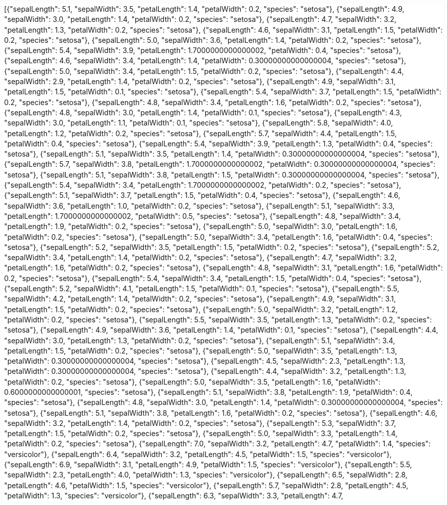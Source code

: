 [{"sepalLength": 5.1, "sepalWidth": 3.5, "petalLength": 1.4, "petalWidth": 0.2, "species": "setosa"}, {"sepalLength": 4.9, "sepalWidth": 3.0, "petalLength": 1.4, "petalWidth": 0.2, "species": "setosa"}, {"sepalLength": 4.7, "sepalWidth": 3.2, "petalLength": 1.3, "petalWidth": 0.2, "species": "setosa"}, {"sepalLength": 4.6, "sepalWidth": 3.1, "petalLength": 1.5, "petalWidth": 0.2, "species": "setosa"}, {"sepalLength": 5.0, "sepalWidth": 3.6, "petalLength": 1.4, "petalWidth": 0.2, "species": "setosa"}, {"sepalLength": 5.4, "sepalWidth": 3.9, "petalLength": 1.7000000000000002, "petalWidth": 0.4, "species": "setosa"}, {"sepalLength": 4.6, "sepalWidth": 3.4, "petalLength": 1.4, "petalWidth": 0.30000000000000004, "species": "setosa"}, {"sepalLength": 5.0, "sepalWidth": 3.4, "petalLength": 1.5, "petalWidth": 0.2, "species": "setosa"}, {"sepalLength": 4.4, "sepalWidth": 2.9, "petalLength": 1.4, "petalWidth": 0.2, "species": "setosa"}, {"sepalLength": 4.9, "sepalWidth": 3.1, "petalLength": 1.5, "petalWidth": 0.1, "species": "setosa"}, {"sepalLength": 5.4, "sepalWidth": 3.7, "petalLength": 1.5, "petalWidth": 0.2, "species": "setosa"}, {"sepalLength": 4.8, "sepalWidth": 3.4, "petalLength": 1.6, "petalWidth": 0.2, "species": "setosa"}, {"sepalLength": 4.8, "sepalWidth": 3.0, "petalLength": 1.4, "petalWidth": 0.1, "species": "setosa"}, {"sepalLength": 4.3, "sepalWidth": 3.0, "petalLength": 1.1, "petalWidth": 0.1, "species": "setosa"}, {"sepalLength": 5.8, "sepalWidth": 4.0, "petalLength": 1.2, "petalWidth": 0.2, "species": "setosa"}, {"sepalLength": 5.7, "sepalWidth": 4.4, "petalLength": 1.5, "petalWidth": 0.4, "species": "setosa"}, {"sepalLength": 5.4, "sepalWidth": 3.9, "petalLength": 1.3, "petalWidth": 0.4, "species": "setosa"}, {"sepalLength": 5.1, "sepalWidth": 3.5, "petalLength": 1.4, "petalWidth": 0.30000000000000004, "species": "setosa"}, {"sepalLength": 5.7, "sepalWidth": 3.8, "petalLength": 1.7000000000000002, "petalWidth": 0.30000000000000004, "species": "setosa"}, {"sepalLength": 5.1, "sepalWidth": 3.8, "petalLength": 1.5, "petalWidth": 0.30000000000000004, "species": "setosa"}, {"sepalLength": 5.4, "sepalWidth": 3.4, "petalLength": 1.7000000000000002, "petalWidth": 0.2, "species": "setosa"}, {"sepalLength": 5.1, "sepalWidth": 3.7, "petalLength": 1.5, "petalWidth": 0.4, "species": "setosa"}, {"sepalLength": 4.6, "sepalWidth": 3.6, "petalLength": 1.0, "petalWidth": 0.2, "species": "setosa"}, {"sepalLength": 5.1, "sepalWidth": 3.3, "petalLength": 1.7000000000000002, "petalWidth": 0.5, "species": "setosa"}, {"sepalLength": 4.8, "sepalWidth": 3.4, "petalLength": 1.9, "petalWidth": 0.2, "species": "setosa"}, {"sepalLength": 5.0, "sepalWidth": 3.0, "petalLength": 1.6, "petalWidth": 0.2, "species": "setosa"}, {"sepalLength": 5.0, "sepalWidth": 3.4, "petalLength": 1.6, "petalWidth": 0.4, "species": "setosa"}, {"sepalLength": 5.2, "sepalWidth": 3.5, "petalLength": 1.5, "petalWidth": 0.2, "species": "setosa"}, {"sepalLength": 5.2, "sepalWidth": 3.4, "petalLength": 1.4, "petalWidth": 0.2, "species": "setosa"}, {"sepalLength": 4.7, "sepalWidth": 3.2, "petalLength": 1.6, "petalWidth": 0.2, "species": "setosa"}, {"sepalLength": 4.8, "sepalWidth": 3.1, "petalLength": 1.6, "petalWidth": 0.2, "species": "setosa"}, {"sepalLength": 5.4, "sepalWidth": 3.4, "petalLength": 1.5, "petalWidth": 0.4, "species": "setosa"}, {"sepalLength": 5.2, "sepalWidth": 4.1, "petalLength": 1.5, "petalWidth": 0.1, "species": "setosa"}, {"sepalLength": 5.5, "sepalWidth": 4.2, "petalLength": 1.4, "petalWidth": 0.2, "species": "setosa"}, {"sepalLength": 4.9, "sepalWidth": 3.1, "petalLength": 1.5, "petalWidth": 0.2, "species": "setosa"}, {"sepalLength": 5.0, "sepalWidth": 3.2, "petalLength": 1.2, "petalWidth": 0.2, "species": "setosa"}, {"sepalLength": 5.5, "sepalWidth": 3.5, "petalLength": 1.3, "petalWidth": 0.2, "species": "setosa"}, {"sepalLength": 4.9, "sepalWidth": 3.6, "petalLength": 1.4, "petalWidth": 0.1, "species": "setosa"}, {"sepalLength": 4.4, "sepalWidth": 3.0, "petalLength": 1.3, "petalWidth": 0.2, "species": "setosa"}, {"sepalLength": 5.1, "sepalWidth": 3.4, "petalLength": 1.5, "petalWidth": 0.2, "species": "setosa"}, {"sepalLength": 5.0, "sepalWidth": 3.5, "petalLength": 1.3, "petalWidth": 0.30000000000000004, "species": "setosa"}, {"sepalLength": 4.5, "sepalWidth": 2.3, "petalLength": 1.3, "petalWidth": 0.30000000000000004, "species": "setosa"}, {"sepalLength": 4.4, "sepalWidth": 3.2, "petalLength": 1.3, "petalWidth": 0.2, "species": "setosa"}, {"sepalLength": 5.0, "sepalWidth": 3.5, "petalLength": 1.6, "petalWidth": 0.6000000000000001, "species": "setosa"}, {"sepalLength": 5.1, "sepalWidth": 3.8, "petalLength": 1.9, "petalWidth": 0.4, "species": "setosa"}, {"sepalLength": 4.8, "sepalWidth": 3.0, "petalLength": 1.4, "petalWidth": 0.30000000000000004, "species": "setosa"}, {"sepalLength": 5.1, "sepalWidth": 3.8, "petalLength": 1.6, "petalWidth": 0.2, "species": "setosa"}, {"sepalLength": 4.6, "sepalWidth": 3.2, "petalLength": 1.4, "petalWidth": 0.2, "species": "setosa"}, {"sepalLength": 5.3, "sepalWidth": 3.7, "petalLength": 1.5, "petalWidth": 0.2, "species": "setosa"}, {"sepalLength": 5.0, "sepalWidth": 3.3, "petalLength": 1.4, "petalWidth": 0.2, "species": "setosa"}, {"sepalLength": 7.0, "sepalWidth": 3.2, "petalLength": 4.7, "petalWidth": 1.4, "species": "versicolor"}, {"sepalLength": 6.4, "sepalWidth": 3.2, "petalLength": 4.5, "petalWidth": 1.5, "species": "versicolor"}, {"sepalLength": 6.9, "sepalWidth": 3.1, "petalLength": 4.9, "petalWidth": 1.5, "species": "versicolor"}, {"sepalLength": 5.5, "sepalWidth": 2.3, "petalLength": 4.0, "petalWidth": 1.3, "species": "versicolor"}, {"sepalLength": 6.5, "sepalWidth": 2.8, "petalLength": 4.6, "petalWidth": 1.5, "species": "versicolor"}, {"sepalLength": 5.7, "sepalWidth": 2.8, "petalLength": 4.5, "petalWidth": 1.3, "species": "versicolor"}, {"sepalLength": 6.3, "sepalWidth": 3.3, "petalLength": 4.7,